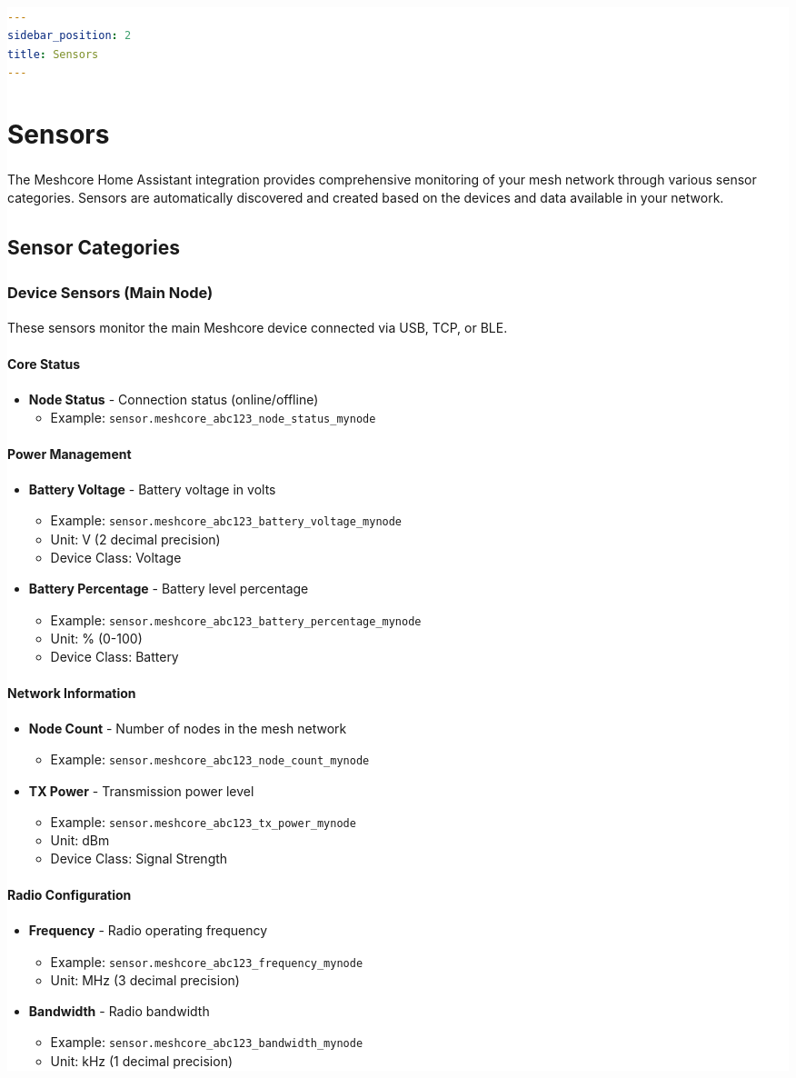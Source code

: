 ```yaml
---
sidebar_position: 2
title: Sensors
---
```


# Sensors

The Meshcore Home Assistant integration provides comprehensive monitoring of your mesh network through various sensor categories. Sensors are automatically discovered and created based on the devices and data available in your network.

## Sensor Categories

### Device Sensors (Main Node)
These sensors monitor the main Meshcore device connected via USB, TCP, or BLE.

#### Core Status
- **Node Status** - Connection status (online/offline)
  - Example: `sensor.meshcore_abc123_node_status_mynode`

#### Power Management
- **Battery Voltage** - Battery voltage in volts
  - Example: `sensor.meshcore_abc123_battery_voltage_mynode`
  - Unit: V (2 decimal precision)
  - Device Class: Voltage
  
- **Battery Percentage** - Battery level percentage
  - Example: `sensor.meshcore_abc123_battery_percentage_mynode`
  - Unit: % (0-100)
  - Device Class: Battery

#### Network Information
- **Node Count** - Number of nodes in the mesh network
  - Example: `sensor.meshcore_abc123_node_count_mynode`
  
- **TX Power** - Transmission power level
  - Example: `sensor.meshcore_abc123_tx_power_mynode`
  - Unit: dBm
  - Device Class: Signal Strength

#### Radio Configuration
- **Frequency** - Radio operating frequency
  - Example: `sensor.meshcore_abc123_frequency_mynode`
  - Unit: MHz (3 decimal precision)
  
- **Bandwidth** - Radio bandwidth
  - Example: `sensor.meshcore_abc123_bandwidth_mynode`
  - Unit: kHz (1 decimal precision)
  